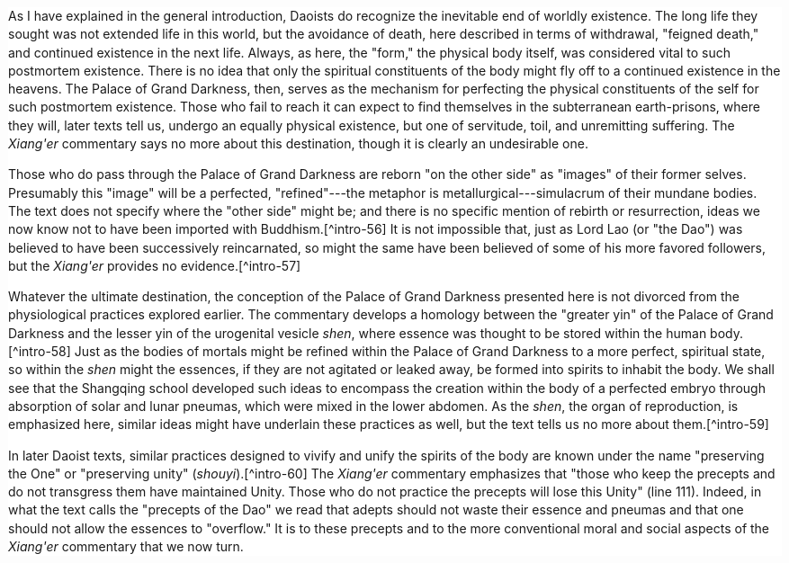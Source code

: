 As I have explained in the general introduction,
Daoists do recognize the inevitable end of worldly existence.
The long life they sought was not extended life in this world,
but the avoidance of death, here described in terms of withdrawal,
"feigned death," and continued existence in the next life.
Always, as here, the "form," the physical body itself,
was considered vital to such postmortem existence.
There is no idea that only the spiritual constituents of the body
might fly off to a continued existence in the heavens.
The Palace of Grand Darkness, then, serves as the mechanism
for perfecting the physical constituents of the self
for such postmortem existence.
Those who fail to reach it
can expect to find themselves in the subterranean earth-prisons,
where they will, later texts tell us, undergo an equally physical existence,
but one of servitude, toil, and unremitting suffering.
The _Xiang'er_ commentary says no more about this destination,
though it is clearly an undesirable one.

Those who do pass through the Palace of Grand Darkness are reborn
"on the other side" as "images" of their former selves.
Presumably this "image" will be a perfected, "refined"---the metaphor
is metallurgical---simulacrum of their mundane bodies.
The text does not specify where the "other side" might be;
and there is no specific mention of rebirth or resurrection,
ideas we now know not to have been imported with Buddhism.[^intro-56]
It is not impossible that, just as Lord Lao (or "the Dao")
was believed to have been successively reincarnated,
so might the same have been believed of some of his more favored followers,
but the _Xiang'er_ provides no evidence.[^intro-57]

Whatever the ultimate destination,
the conception of the Palace of Grand Darkness presented here
is not divorced from the physiological practices explored earlier.
The commentary develops a homology between the "greater yin"
of the Palace of Grand Darkness and the lesser yin
of the urogenital vesicle *shen*,
where essence was thought to be stored within the human body.[^intro-58]
Just as the bodies of mortals might be refined
within the Palace of Grand Darkness to a more perfect, spiritual state,
so within the *shen* might the essences,
if they are not agitated or leaked away,
be formed into spirits to inhabit the body.
We shall see that the Shangqing school developed such ideas
to encompass the creation within the body of a perfected embryo
through absorption of solar and lunar pneumas,
which were mixed in the lower abdomen.
As the *shen*, the organ of reproduction, is emphasized here,
similar ideas might have underlain these practices as well,
but the text tells us no more about them.[^intro-59]

In later Daoist texts, similar practices
designed to vivify and unify the spirits of the body
are known under the name "preserving the One"
or "preserving unity" (*shouyi*).[^intro-60]
The _Xiang'er_ commentary emphasizes that
"those who keep the precepts and do not transgress them
have maintained Unity.
Those who do not practice the precepts will lose this Unity" (line 111).
Indeed, in what the text calls the "precepts of the Dao"
we read that adepts should not waste their essence and pneumas
and that one should not allow the essences to "overflow."
It is to these precepts
and to the more conventional moral and social aspects
of the _Xiang'er_ commentary that we now turn.